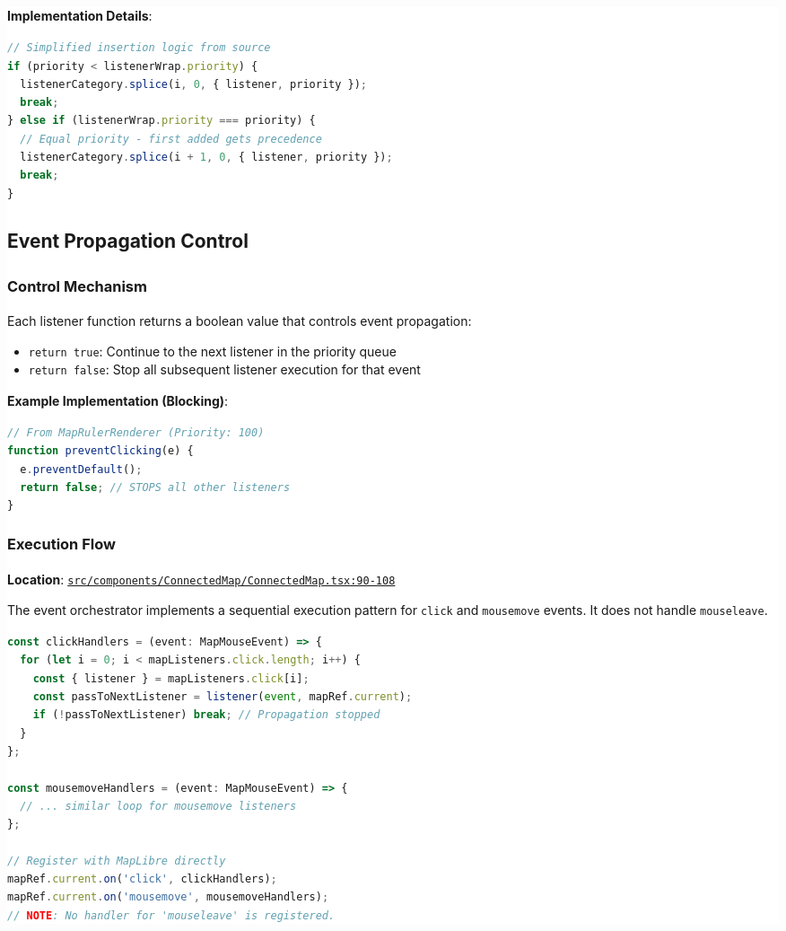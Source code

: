 **Implementation Details**:

```typescript
// Simplified insertion logic from source
if (priority < listenerWrap.priority) {
  listenerCategory.splice(i, 0, { listener, priority });
  break;
} else if (listenerWrap.priority === priority) {
  // Equal priority - first added gets precedence
  listenerCategory.splice(i + 1, 0, { listener, priority });
  break;
}
```

## Event Propagation Control

### Control Mechanism

Each listener function returns a boolean value that controls event propagation:

- `return true`: Continue to the next listener in the priority queue
- `return false`: Stop all subsequent listener execution for that event

**Example Implementation (Blocking)**:

```typescript
// From MapRulerRenderer (Priority: 100)
function preventClicking(e) {
  e.preventDefault();
  return false; // STOPS all other listeners
}
```

### Execution Flow

**Location**: [`src/components/ConnectedMap/ConnectedMap.tsx:90-108`](../../src/components/ConnectedMap/ConnectedMap.tsx#L90-L108)

The event orchestrator implements a sequential execution pattern for `click` and `mousemove` events. It does not handle `mouseleave`.

```typescript
const clickHandlers = (event: MapMouseEvent) => {
  for (let i = 0; i < mapListeners.click.length; i++) {
    const { listener } = mapListeners.click[i];
    const passToNextListener = listener(event, mapRef.current);
    if (!passToNextListener) break; // Propagation stopped
  }
};

const mousemoveHandlers = (event: MapMouseEvent) => {
  // ... similar loop for mousemove listeners
};

// Register with MapLibre directly
mapRef.current.on('click', clickHandlers);
mapRef.current.on('mousemove', mousemoveHandlers);
// NOTE: No handler for 'mouseleave' is registered.
```
